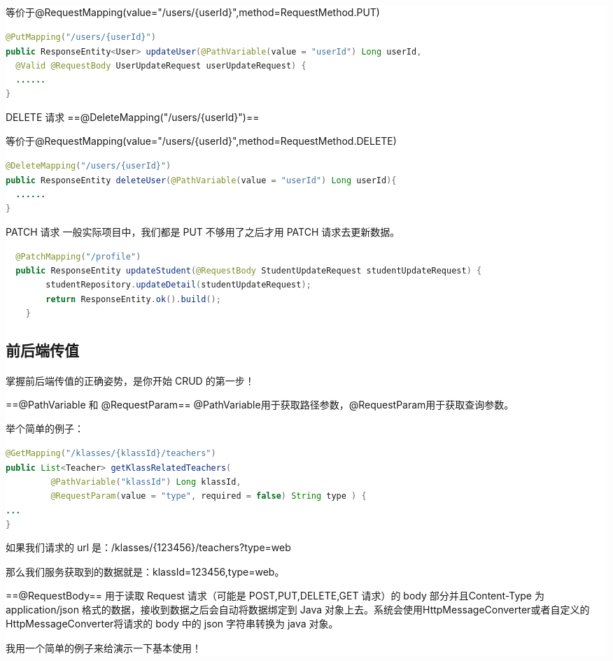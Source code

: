  等价于@RequestMapping(value="/users/{userId}",method=RequestMethod.PUT)

```java
@PutMapping("/users/{userId}")
public ResponseEntity<User> updateUser(@PathVariable(value = "userId") Long userId,
  @Valid @RequestBody UserUpdateRequest userUpdateRequest) {
  ......
}
```

DELETE 请求
==@DeleteMapping("/users/{userId}")==

等价于@RequestMapping(value="/users/{userId}",method=RequestMethod.DELETE)
```java
@DeleteMapping("/users/{userId}")
public ResponseEntity deleteUser(@PathVariable(value = "userId") Long userId){
  ......
}
```
PATCH 请求
一般实际项目中，我们都是 PUT 不够用了之后才用 PATCH 请求去更新数据。
```java
  @PatchMapping("/profile")
  public ResponseEntity updateStudent(@RequestBody StudentUpdateRequest studentUpdateRequest) {
        studentRepository.updateDetail(studentUpdateRequest);
        return ResponseEntity.ok().build();
    }
```


## 前后端传值
掌握前后端传值的正确姿势，是你开始 CRUD 的第一步！

==@PathVariable 和 @RequestParam==
@PathVariable用于获取路径参数，@RequestParam用于获取查询参数。

举个简单的例子：
```java
@GetMapping("/klasses/{klassId}/teachers")
public List<Teacher> getKlassRelatedTeachers(
         @PathVariable("klassId") Long klassId,
         @RequestParam(value = "type", required = false) String type ) {
...
}
```
如果我们请求的 url 是：/klasses/{123456}/teachers?type=web

那么我们服务获取到的数据就是：klassId=123456,type=web。

==@RequestBody==
用于读取 Request 请求（可能是 POST,PUT,DELETE,GET 请求）的 body 部分并且Content-Type 为 application/json 格式的数据，接收到数据之后会自动将数据绑定到 Java 对象上去。系统会使用HttpMessageConverter或者自定义的HttpMessageConverter将请求的 body 中的 json 字符串转换为 java 对象。

我用一个简单的例子来给演示一下基本使用！
